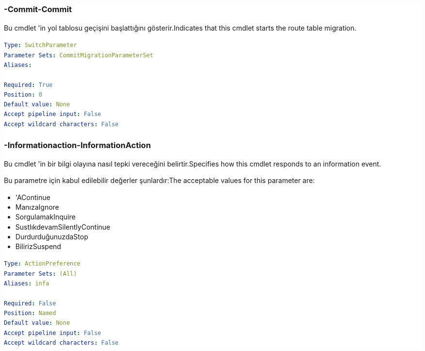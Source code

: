 ### <span data-ttu-id="0b888-116">-Commit</span><span class="sxs-lookup"><span data-stu-id="0b888-116">-Commit</span></span>
<span data-ttu-id="0b888-117">Bu cmdlet 'in yol tablosu geçişini başlattığını gösterir.</span><span class="sxs-lookup"><span data-stu-id="0b888-117">Indicates that this cmdlet starts the route table migration.</span></span>

```yaml
Type: SwitchParameter
Parameter Sets: CommitMigrationParameterSet
Aliases: 

Required: True
Position: 0
Default value: None
Accept pipeline input: False
Accept wildcard characters: False
```

### <span data-ttu-id="0b888-118">-Informationaction</span><span class="sxs-lookup"><span data-stu-id="0b888-118">-InformationAction</span></span>
<span data-ttu-id="0b888-119">Bu cmdlet 'in bir bilgi olayına nasıl tepki vereceğini belirtir.</span><span class="sxs-lookup"><span data-stu-id="0b888-119">Specifies how this cmdlet responds to an information event.</span></span>

<span data-ttu-id="0b888-120">Bu parametre için kabul edilebilir değerler şunlardır:</span><span class="sxs-lookup"><span data-stu-id="0b888-120">The acceptable values for this parameter are:</span></span>

- <span data-ttu-id="0b888-121">'A</span><span class="sxs-lookup"><span data-stu-id="0b888-121">Continue</span></span>
- <span data-ttu-id="0b888-122">Manıza</span><span class="sxs-lookup"><span data-stu-id="0b888-122">Ignore</span></span>
- <span data-ttu-id="0b888-123">Sorgulamak</span><span class="sxs-lookup"><span data-stu-id="0b888-123">Inquire</span></span>
- <span data-ttu-id="0b888-124">Sustlıkdevam</span><span class="sxs-lookup"><span data-stu-id="0b888-124">SilentlyContinue</span></span>
- <span data-ttu-id="0b888-125">Durdurduğunuzda</span><span class="sxs-lookup"><span data-stu-id="0b888-125">Stop</span></span>
- <span data-ttu-id="0b888-126">Biliriz</span><span class="sxs-lookup"><span data-stu-id="0b888-126">Suspend</span></span>

```yaml
Type: ActionPreference
Parameter Sets: (All)
Aliases: infa

Required: False
Position: Named
Default value: None
Accept pipeline input: False
Accept wildcard characters: False
```
